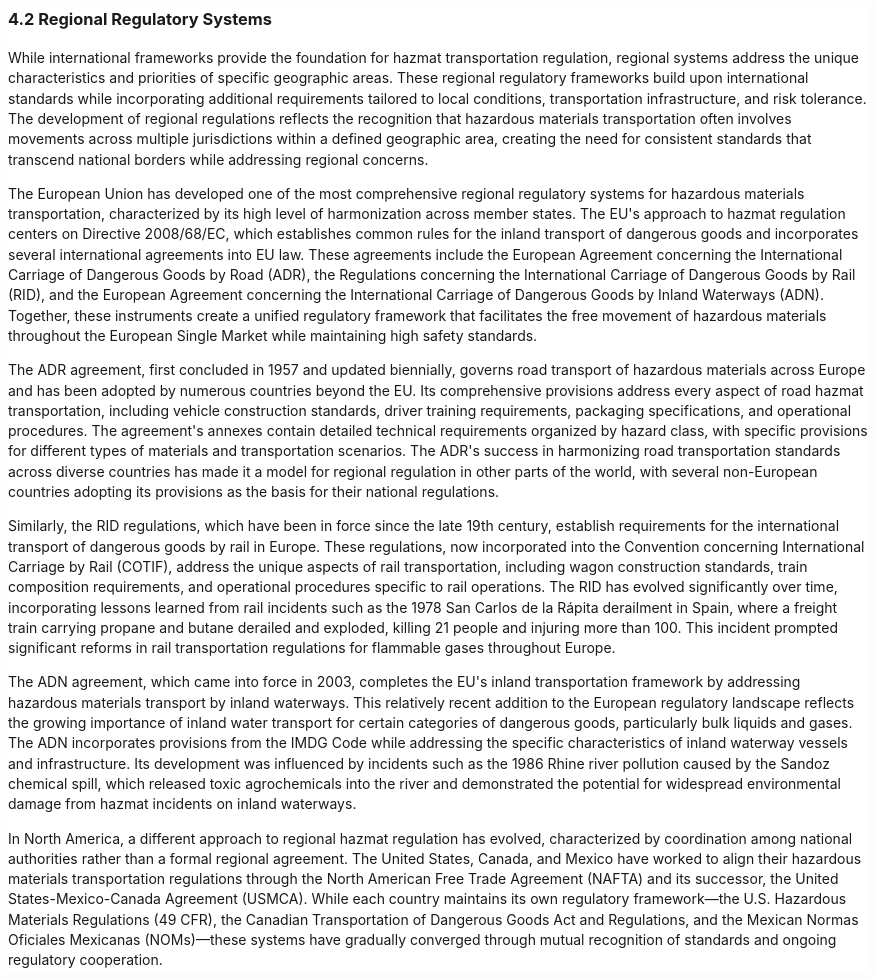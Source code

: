 ### 4.2 Regional Regulatory Systems

While international frameworks provide the foundation for hazmat transportation regulation, regional systems address the unique characteristics and priorities of specific geographic areas. These regional regulatory frameworks build upon international standards while incorporating additional requirements tailored to local conditions, transportation infrastructure, and risk tolerance. The development of regional regulations reflects the recognition that hazardous materials transportation often involves movements across multiple jurisdictions within a defined geographic area, creating the need for consistent standards that transcend national borders while addressing regional concerns.

The European Union has developed one of the most comprehensive regional regulatory systems for hazardous materials transportation, characterized by its high level of harmonization across member states. The EU's approach to hazmat regulation centers on Directive 2008/68/EC, which establishes common rules for the inland transport of dangerous goods and incorporates several international agreements into EU law. These agreements include the European Agreement concerning the International Carriage of Dangerous Goods by Road (ADR), the Regulations concerning the International Carriage of Dangerous Goods by Rail (RID), and the European Agreement concerning the International Carriage of Dangerous Goods by Inland Waterways (ADN). Together, these instruments create a unified regulatory framework that facilitates the free movement of hazardous materials throughout the European Single Market while maintaining high safety standards.

The ADR agreement, first concluded in 1957 and updated biennially, governs road transport of hazardous materials across Europe and has been adopted by numerous countries beyond the EU. Its comprehensive provisions address every aspect of road hazmat transportation, including vehicle construction standards, driver training requirements, packaging specifications, and operational procedures. The agreement's annexes contain detailed technical requirements organized by hazard class, with specific provisions for different types of materials and transportation scenarios. The ADR's success in harmonizing road transportation standards across diverse countries has made it a model for regional regulation in other parts of the world, with several non-European countries adopting its provisions as the basis for their national regulations.

Similarly, the RID regulations, which have been in force since the late 19th century, establish requirements for the international transport of dangerous goods by rail in Europe. These regulations, now incorporated into the Convention concerning International Carriage by Rail (COTIF), address the unique aspects of rail transportation, including wagon construction standards, train composition requirements, and operational procedures specific to rail operations. The RID has evolved significantly over time, incorporating lessons learned from rail incidents such as the 1978 San Carlos de la Rápita derailment in Spain, where a freight train carrying propane and butane derailed and exploded, killing 21 people and injuring more than 100. This incident prompted significant reforms in rail transportation regulations for flammable gases throughout Europe.

The ADN agreement, which came into force in 2003, completes the EU's inland transportation framework by addressing hazardous materials transport by inland waterways. This relatively recent addition to the European regulatory landscape reflects the growing importance of inland water transport for certain categories of dangerous goods, particularly bulk liquids and gases. The ADN incorporates provisions from the IMDG Code while addressing the specific characteristics of inland waterway vessels and infrastructure. Its development was influenced by incidents such as the 1986 Rhine river pollution caused by the Sandoz chemical spill, which released toxic agrochemicals into the river and demonstrated the potential for widespread environmental damage from hazmat incidents on inland waterways.

In North America, a different approach to regional hazmat regulation has evolved, characterized by coordination among national authorities rather than a formal regional agreement. The United States, Canada, and Mexico have worked to align their hazardous materials transportation regulations through the North American Free Trade Agreement (NAFTA) and its successor, the United States-Mexico-Canada Agreement (USMCA). While each country maintains its own regulatory framework—the U.S. Hazardous Materials Regulations (49 CFR), the Canadian Transportation of Dangerous Goods Act and Regulations, and the Mexican Normas Oficiales Mexicanas (NOMs)—these systems have gradually converged through mutual recognition of standards and ongoing regulatory cooperation.
